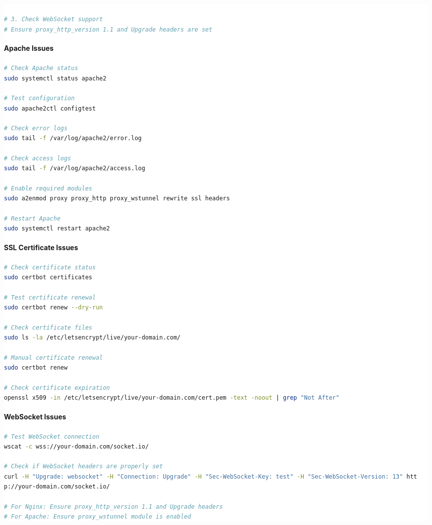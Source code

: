 ```bash

# 3. Check WebSocket support
# Ensure proxy_http_version 1.1 and Upgrade headers are set
```

#### Apache Issues
```bash
# Check Apache status
sudo systemctl status apache2

# Test configuration
sudo apache2ctl configtest

# Check error logs
sudo tail -f /var/log/apache2/error.log

# Check access logs
sudo tail -f /var/log/apache2/access.log

# Enable required modules
sudo a2enmod proxy proxy_http proxy_wstunnel rewrite ssl headers

# Restart Apache
sudo systemctl restart apache2
```

#### SSL Certificate Issues
```bash
# Check certificate status
sudo certbot certificates

# Test certificate renewal
sudo certbot renew --dry-run

# Check certificate files
sudo ls -la /etc/letsencrypt/live/your-domain.com/

# Manual certificate renewal
sudo certbot renew

# Check certificate expiration
openssl x509 -in /etc/letsencrypt/live/your-domain.com/cert.pem -text -noout | grep "Not After"
```

#### WebSocket Issues
```bash
# Test WebSocket connection
wscat -c wss://your-domain.com/socket.io/

# Check if WebSocket headers are properly set
curl -H "Upgrade: websocket" -H "Connection: Upgrade" -H "Sec-WebSocket-Key: test" -H "Sec-WebSocket-Version: 13" http://your-domain.com/socket.io/

# For Nginx: Ensure proxy_http_version 1.1 and Upgrade headers
# For Apache: Ensure proxy_wstunnel module is enabled
```

